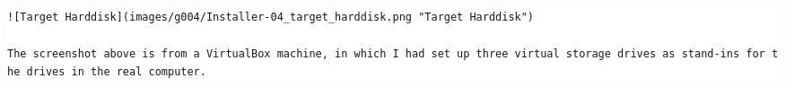     ![Target Harddisk](images/g004/Installer-04_target_harddisk.png "Target Harddisk")

    The screenshot above is from a VirtualBox machine, in which I had set up three virtual storage drives as stand-ins for the drives in the real computer.
